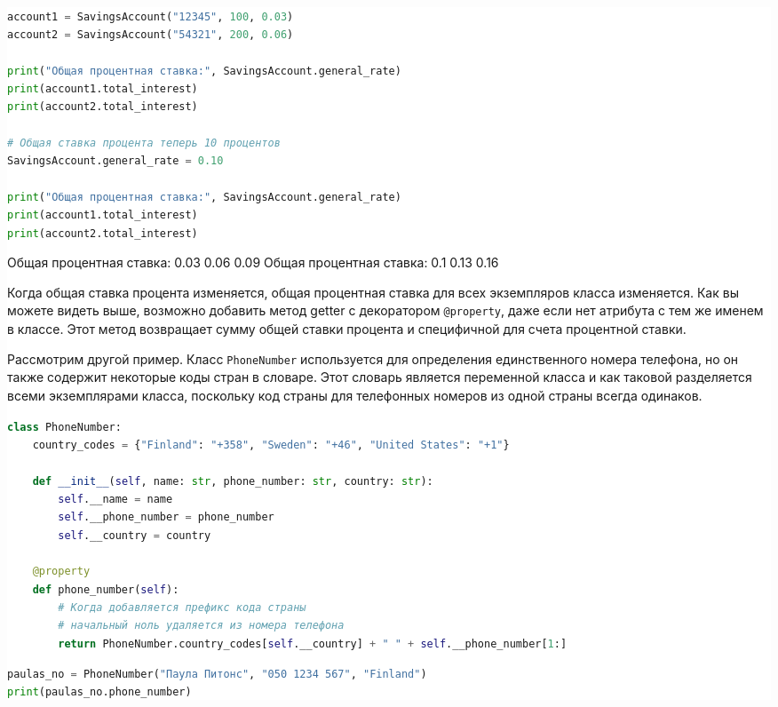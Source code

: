 ```python
account1 = SavingsAccount("12345", 100, 0.03)
account2 = SavingsAccount("54321", 200, 0.06)

print("Общая процентная ставка:", SavingsAccount.general_rate)
print(account1.total_interest)
print(account2.total_interest)

# Общая ставка процента теперь 10 процентов
SavingsAccount.general_rate = 0.10

print("Общая процентная ставка:", SavingsAccount.general_rate)
print(account1.total_interest)
print(account2.total_interest)
```

<sample-output>

Общая процентная ставка: 0.03
0.06
0.09
Общая процентная ставка: 0.1
0.13
0.16

</sample-output>

Когда общая ставка процента изменяется, общая процентная ставка для всех экземпляров класса изменяется. Как вы можете видеть выше, возможно добавить метод getter с декоратором `@property`, даже если нет атрибута с тем же именем в классе. Этот метод возвращает сумму общей ставки процента и специфичной для счета процентной ставки.

Рассмотрим другой пример. Класс `PhoneNumber` используется для определения единственного номера телефона, но он также содержит некоторые коды стран в словаре. Этот словарь является переменной класса и как таковой разделяется всеми экземплярами класса, поскольку код страны для телефонных номеров из одной страны всегда одинаков.

```python
class PhoneNumber:
    country_codes = {"Finland": "+358", "Sweden": "+46", "United States": "+1"}

    def __init__(self, name: str, phone_number: str, country: str):
        self.__name = name
        self.__phone_number = phone_number
        self.__country = country

    @property
    def phone_number(self):
        # Когда добавляется префикс кода страны 
        # начальный ноль удаляется из номера телефона
        return PhoneNumber.country_codes[self.__country] + " " + self.__phone_number[1:]
```

```python
paulas_no = PhoneNumber("Паула Питонс", "050 1234 567", "Finland")
print(paulas_no.phone_number)
```
